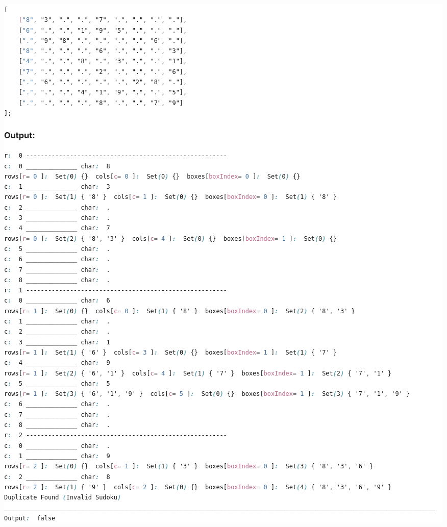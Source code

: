 ```css
[
    ["8", "3", ".", ".", "7", ".", ".", ".", "."],
    ["6", ".", ".", "1", "9", "5", ".", ".", "."],
    [".", "9", "8", ".", ".", ".", ".", "6", "."],
    ["8", ".", ".", ".", "6", ".", ".", ".", "3"],
    ["4", ".", ".", "8", ".", "3", ".", ".", "1"],
    ["7", ".", ".", ".", "2", ".", ".", ".", "6"],
    [".", "6", ".", ".", ".", ".", "2", "8", "."],
    [".", ".", ".", "4", "1", "9", ".", ".", "5"],
    [".", ".", ".", ".", "8", ".", ".", "7", "9"]
];
```
### Output:
```css
r:  0 -------------------------------------------------------
c:  0 ______________ char:  8
rows[r= 0 ]:  Set(0) {}  cols[c= 0 ]:  Set(0) {}  boxes[boxIndex= 0 ]:  Set(0) {}
c:  1 ______________ char:  3
rows[r= 0 ]:  Set(1) { '8' }  cols[c= 1 ]:  Set(0) {}  boxes[boxIndex= 0 ]:  Set(1) { '8' }
c:  2 ______________ char:  .
c:  3 ______________ char:  .
c:  4 ______________ char:  7
rows[r= 0 ]:  Set(2) { '8', '3' }  cols[c= 4 ]:  Set(0) {}  boxes[boxIndex= 1 ]:  Set(0) {}
c:  5 ______________ char:  .
c:  6 ______________ char:  .
c:  7 ______________ char:  .
c:  8 ______________ char:  .
r:  1 -------------------------------------------------------
c:  0 ______________ char:  6
rows[r= 1 ]:  Set(0) {}  cols[c= 0 ]:  Set(1) { '8' }  boxes[boxIndex= 0 ]:  Set(2) { '8', '3' }
c:  1 ______________ char:  .
c:  2 ______________ char:  .
c:  3 ______________ char:  1
rows[r= 1 ]:  Set(1) { '6' }  cols[c= 3 ]:  Set(0) {}  boxes[boxIndex= 1 ]:  Set(1) { '7' }
c:  4 ______________ char:  9
rows[r= 1 ]:  Set(2) { '6', '1' }  cols[c= 4 ]:  Set(1) { '7' }  boxes[boxIndex= 1 ]:  Set(2) { '7', '1' }
c:  5 ______________ char:  5
rows[r= 1 ]:  Set(3) { '6', '1', '9' }  cols[c= 5 ]:  Set(0) {}  boxes[boxIndex= 1 ]:  Set(3) { '7', '1', '9' }
c:  6 ______________ char:  .
c:  7 ______________ char:  .
c:  8 ______________ char:  .
r:  2 -------------------------------------------------------
c:  0 ______________ char:  .
c:  1 ______________ char:  9
rows[r= 2 ]:  Set(0) {}  cols[c= 1 ]:  Set(1) { '3' }  boxes[boxIndex= 0 ]:  Set(3) { '8', '3', '6' }
c:  2 ______________ char:  8
rows[r= 2 ]:  Set(1) { '9' }  cols[c= 2 ]:  Set(0) {}  boxes[boxIndex= 0 ]:  Set(4) { '8', '3', '6', '9' }
Duplicate Found (Invalid Sudoku)
______________________________________________________________________________________________________________________
Output:  false
```
